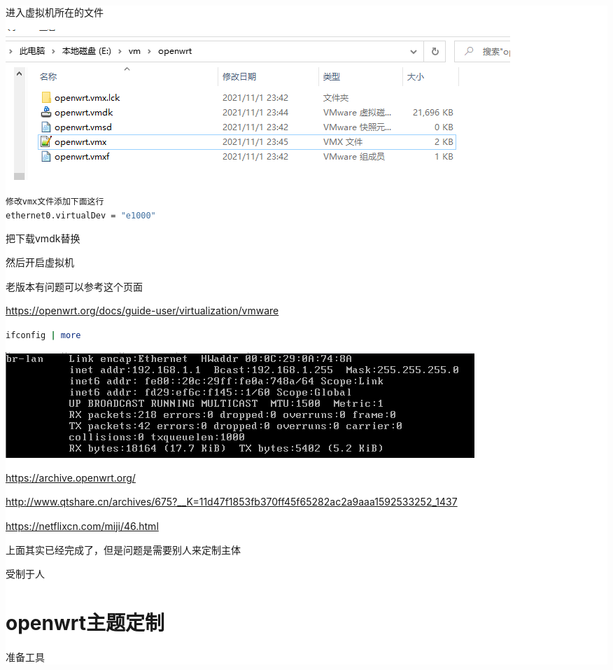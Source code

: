 进入虚拟机所在的文件

![image-20211101234928360](软路由.assets/image-20211101234928360.png)

```sh
修改vmx文件添加下面这行
ethernet0.virtualDev = "e1000"
```

把下载vmdk替换

然后开启虚拟机

老版本有问题可以参考这个页面

https://openwrt.org/docs/guide-user/virtualization/vmware

```sh
ifconfig | more
```

![image-20211102000427782](软路由.assets/image-20211102000427782.png)

https://archive.openwrt.org/

http://www.qtshare.cn/archives/675?__K=11d47f1853fb370ff45f65282ac2a9aaa1592533252_1437

https://netflixcn.com/miji/46.html



上面其实已经完成了，但是问题是需要别人来定制主体

受制于人

# openwrt主题定制

准备工具
